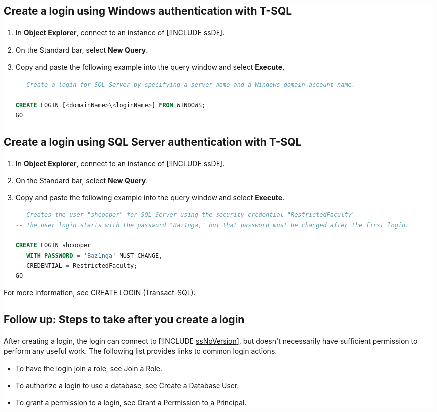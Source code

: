 ## <a name="TsqlProcedure"></a> Create a login using Windows authentication with T-SQL

1. In **Object Explorer**, connect to an instance of [!INCLUDE [ssDE](../../../includes/ssde-md.md)].

1. On the Standard bar, select **New Query**.

1. Copy and paste the following example into the query window and select **Execute**.

   ```sql
   -- Create a login for SQL Server by specifying a server name and a Windows domain account name.

   CREATE LOGIN [<domainName>\<loginName>] FROM WINDOWS;
   GO
   ```

## Create a login using SQL Server authentication with T-SQL

1. In **Object Explorer**, connect to an instance of [!INCLUDE [ssDE](../../../includes/ssde-md.md)].

1. On the Standard bar, select **New Query**.

1. Copy and paste the following example into the query window and select **Execute**.

   ```sql
   -- Creates the user "shcooper" for SQL Server using the security credential "RestrictedFaculty"
   -- The user login starts with the password "Baz1nga," but that password must be changed after the first login.

   CREATE LOGIN shcooper
      WITH PASSWORD = 'Baz1nga' MUST_CHANGE,
      CREDENTIAL = RestrictedFaculty;
   GO
   ```

For more information, see [CREATE LOGIN (Transact-SQL)](../../../t-sql/statements/create-login-transact-sql.md).

## <a name="FollowUp"></a> Follow up: Steps to take after you create a login

After creating a login, the login can connect to [!INCLUDE [ssNoVersion](../../../includes/ssnoversion-md.md)], but doesn't necessarily have sufficient permission to perform any useful work. The following list provides links to common login actions.

- To have the login join a role, see [Join a Role](../../../relational-databases/security/authentication-access/join-a-role.md).

- To authorize a login to use a database, see [Create a Database User](../../../relational-databases/security/authentication-access/create-a-database-user.md).

- To grant a permission to a login, see [Grant a Permission to a Principal](../../../relational-databases/security/authentication-access/grant-a-permission-to-a-principal.md).
